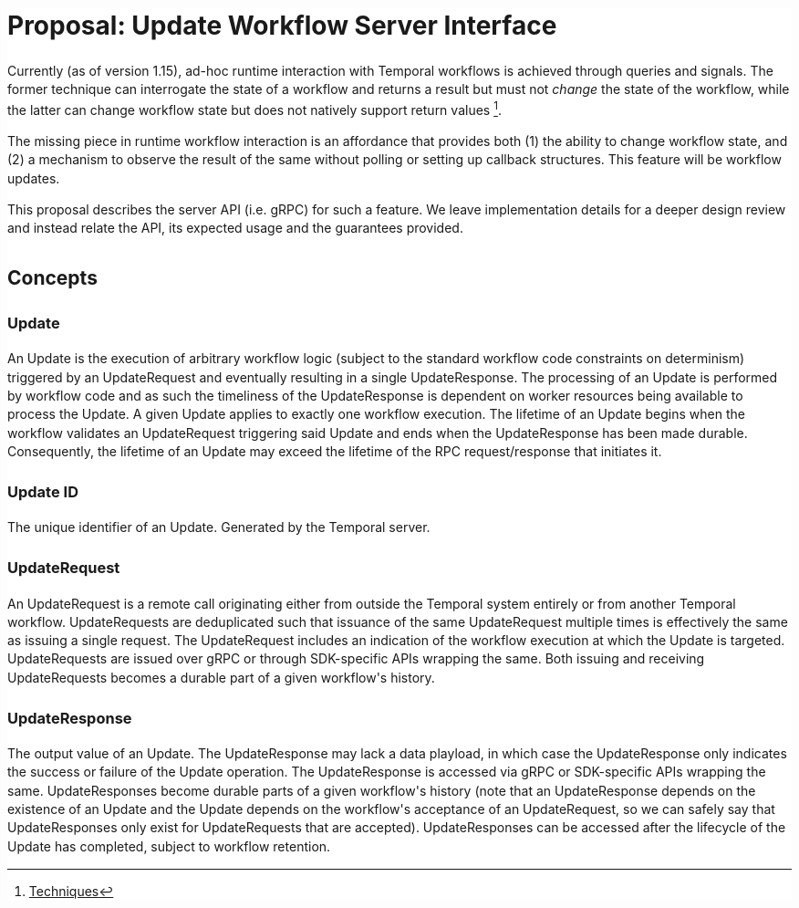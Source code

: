 # Proposal: Update Workflow Server Interface

Currently (as of version 1.15), ad-hoc runtime interaction with Temporal
workflows is achieved through queries and signals. The former technique can
interrogate the state of a workflow and returns a result but must not _change_
the state of the workflow, while the latter can change workflow state but does
not natively support return values [^1]. 

The missing piece in runtime workflow interaction is an affordance that
provides both (1) the ability to change workflow state, and (2) a mechanism to
observe the result of the same without polling or setting up callback
structures. This feature will be workflow updates.

This proposal describes the server API (i.e. gRPC) for such a feature. We leave
implementation details for a deeper design review and instead relate the API,
its expected usage and the guarantees provided.

## Concepts

### Update

An Update is the execution of arbitrary workflow logic (subject to the standard
workflow code constraints on determinism) triggered by an UpdateRequest and
eventually resulting in a single UpdateResponse. The processing of an Update is
performed by workflow code and as such the timeliness of the UpdateResponse is
dependent on worker resources being available to process the Update. A given
Update applies to exactly one workflow execution. The lifetime of an Update
begins when the workflow validates an UpdateRequest triggering said Update and
ends when the UpdateResponse has been made durable. Consequently, the lifetime
of an Update may exceed the lifetime of the RPC request/response that initiates
it.

### Update ID

The unique identifier of an Update. Generated by the Temporal server.

### UpdateRequest

An UpdateRequest is a remote call originating either from outside the Temporal
system entirely or from another Temporal workflow.  UpdateRequests are
deduplicated such that issuance of the same UpdateRequest multiple times is
effectively the same as issuing a single request. The UpdateRequest includes an
indication of the workflow execution at which the Update is targeted.
UpdateRequests are issued over gRPC or through SDK-specific APIs wrapping the
same. Both issuing and receiving UpdateRequests becomes a durable part of a
given workflow's history.

### UpdateResponse

The output value of an Update. The UpdateResponse may lack a data playload, in
which case the UpdateResponse only indicates the success or failure of the
Update operation. The UpdateResponse is accessed via gRPC or SDK-specific APIs
wrapping the same. UpdateResponses become durable parts of a given workflow's
history (note that an UpdateResponse depends on the existence of an Update and
the Update depends on the workflow's acceptance of an UpdateRequest, so we can
safely say that UpdateResponses only exist for UpdateRequests that are
accepted). UpdateResponses can be accessed after the lifecycle of the Update has
completed, subject to workflow retention.


[^1]: [Techniques](https://github.com/temporalio/samples-go/tree/main/reqrespactivity)